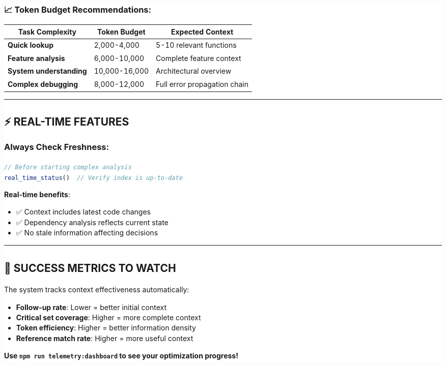 ### **📈 Token Budget Recommendations**:

| Task Complexity | Token Budget | Expected Context |
|-----------------|-------------|------------------|
| **Quick lookup** | 2,000-4,000 | 5-10 relevant functions |
| **Feature analysis** | 6,000-10,000 | Complete feature context |
| **System understanding** | 10,000-16,000 | Architectural overview |
| **Complex debugging** | 8,000-12,000 | Full error propagation chain |

---

## ⚡ **REAL-TIME FEATURES**

### **Always Check Freshness**:
```typescript
// Before starting complex analysis
real_time_status()  // Verify index is up-to-date
```

**Real-time benefits**:
- ✅ Context includes latest code changes
- ✅ Dependency analysis reflects current state  
- ✅ No stale information affecting decisions

---

## 🎯 **SUCCESS METRICS TO WATCH**

The system tracks context effectiveness automatically:
- **Follow-up rate**: Lower = better initial context
- **Critical set coverage**: Higher = more complete context
- **Token efficiency**: Higher = better information density
- **Reference match rate**: Higher = more useful context

**Use `npm run telemetry:dashboard` to see your optimization progress!**